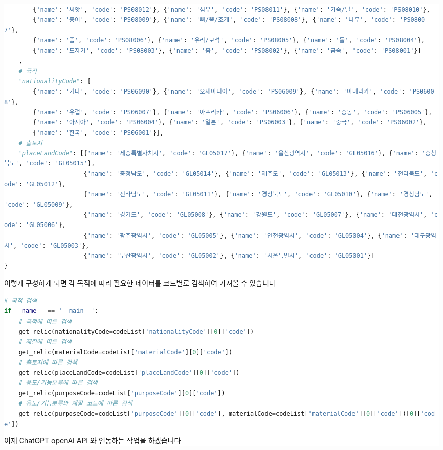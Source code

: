 ```python
        {'name': '씨앗', 'code': 'PS08012'}, {'name': '섬유', 'code': 'PS08011'}, {'name': '가죽/털', 'code': 'PS08010'},
        {'name': '종이', 'code': 'PS08009'}, {'name': '뼈/뿔/조개', 'code': 'PS08008'}, {'name': '나무', 'code': 'PS08007'},
        {'name': '풀', 'code': 'PS08006'}, {'name': '유리/보석', 'code': 'PS08005'}, {'name': '돌', 'code': 'PS08004'},
        {'name': '도자기', 'code': 'PS08003'}, {'name': '흙', 'code': 'PS08002'}, {'name': '금속', 'code': 'PS08001'}]
    ,
    # 국적
    "nationalityCode": [
        {'name': '기타', 'code': 'PS06090'}, {'name': '오세아니아', 'code': 'PS06009'}, {'name': '아메리카', 'code': 'PS06008'},
        {'name': '유럽', 'code': 'PS06007'}, {'name': '아프리카', 'code': 'PS06006'}, {'name': '중동', 'code': 'PS06005'},
        {'name': '아시아', 'code': 'PS06004'}, {'name': '일본', 'code': 'PS06003'}, {'name': '중국', 'code': 'PS06002'},
        {'name': '한국', 'code': 'PS06001'}],
    # 출토지
    "placeLandCode": [{'name': '세종특별자치시', 'code': 'GL05017'}, {'name': '울산광역시', 'code': 'GL05016'}, {'name': '충청북도', 'code': 'GL05015'},
                      {'name': '충청남도', 'code': 'GL05014'}, {'name': '제주도', 'code': 'GL05013'}, {'name': '전라북도', 'code': 'GL05012'},
                      {'name': '전라남도', 'code': 'GL05011'}, {'name': '경상북도', 'code': 'GL05010'}, {'name': '경상남도', 'code': 'GL05009'},
                      {'name': '경기도', 'code': 'GL05008'}, {'name': '강원도', 'code': 'GL05007'}, {'name': '대전광역시', 'code': 'GL05006'},
                      {'name': '광주광역시', 'code': 'GL05005'}, {'name': '인천광역시', 'code': 'GL05004'}, {'name': '대구광역시', 'code': 'GL05003'},
                      {'name': '부산광역시', 'code': 'GL05002'}, {'name': '서울특별시', 'code': 'GL05001'}]
}
```

이렇게 구성하게 되면 각 목적에 따라 필요한 데이터를 코드별로 검색하여 가져올 수 있습니다

```python
# 국적 검색
if __name__ == '__main__':
    # 국적에 따른 검색
    get_relic(nationalityCode=codeList['nationalityCode'][0]['code'])
    # 재질에 따른 검색
    get_relic(materialCode=codeList['materialCode'][0]['code'])
    # 출토지에 따른 검색
    get_relic(placeLandCode=codeList['placeLandCode'][0]['code'])
    # 용도/기능분류에 따른 검색
    get_relic(purposeCode=codeList['purposeCode'][0]['code'])
    # 용도/기능분류와 재질 코드에 따른 검색
    get_relic(purposeCode=codeList['purposeCode'][0]['code'], materialCode=codeList['materialCode'][0]['code'])[0]['code'])
```

이제 ChatGPT openAI API 와 연동하는 작업을 하겠습니다
